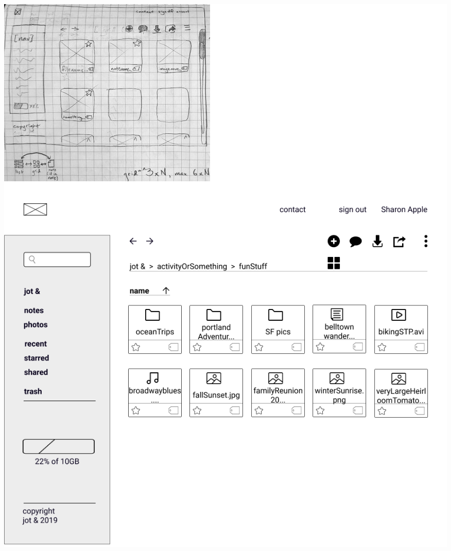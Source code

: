  <div class="centerGrid grid2Col respImgGrid smBreak">
    <img src="images/jotAnd/sketchGrid.jpg" alt="sketch of a file dashboard in grid view" class="centerImg">
    <img src="images/jotAnd/lapFrame.png" alt="wireframe of a file dashboard in grid view" class="centerImg">
  </div>
